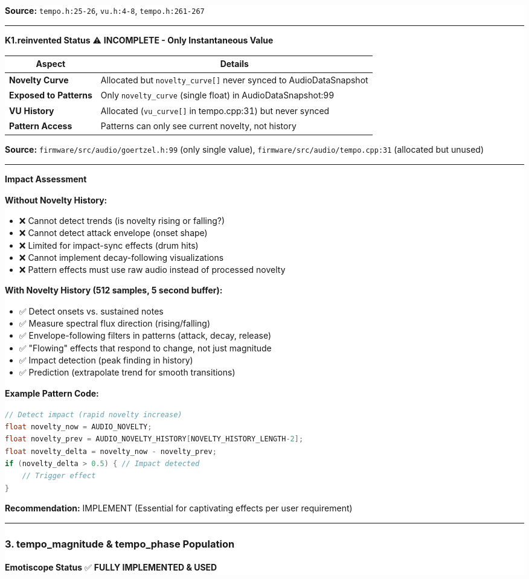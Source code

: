 **Source:** `tempo.h:25-26`, `vu.h:4-8`, `tempo.h:261-267`

---

**K1.reinvented Status** ⚠️ **INCOMPLETE - Only Instantaneous Value**

| Aspect | Details |
|--------|---------|
| **Novelty Curve** | Allocated but `novelty_curve[]` never synced to AudioDataSnapshot |
| **Exposed to Patterns** | Only `novelty_curve` (single float) in AudioDataSnapshot:99 |
| **VU History** | Allocated (`vu_curve[]` in tempo.cpp:31) but never synced |
| **Pattern Access** | Patterns can only see current novelty, not history |

**Source:** `firmware/src/audio/goertzel.h:99` (only single value), `firmware/src/audio/tempo.cpp:31` (allocated but unused)

---

**Impact Assessment**

**Without Novelty History:**
- ❌ Cannot detect trends (is novelty rising or falling?)
- ❌ Cannot detect attack envelope (onset shape)
- ❌ Limited for impact-sync effects (drum hits)
- ❌ Cannot implement decay-following visualizations
- ❌ Pattern effects must use raw audio instead of processed novelty

**With Novelty History (512 samples, 5 second buffer):**
- ✅ Detect onsets vs. sustained notes
- ✅ Measure spectral flux direction (rising/falling)
- ✅ Envelope-following filters in patterns (attack, decay, release)
- ✅ "Flowing" effects that respond to change, not just magnitude
- ✅ Impact detection (peak finding in history)
- ✅ Prediction (extrapolate trend for smooth transitions)

**Example Pattern Code:**
```cpp
// Detect impact (rapid novelty increase)
float novelty_now = AUDIO_NOVELTY;
float novelty_prev = AUDIO_NOVELTY_HISTORY[NOVELTY_HISTORY_LENGTH-2];
float novelty_delta = novelty_now - novelty_prev;
if (novelty_delta > 0.5) { // Impact detected
    // Trigger effect
}
```

**Recommendation:** IMPLEMENT (Essential for captivating effects per user requirement)

---

### 3. tempo_magnitude & tempo_phase Population

**Emotiscope Status** ✅ **FULLY IMPLEMENTED & USED**
